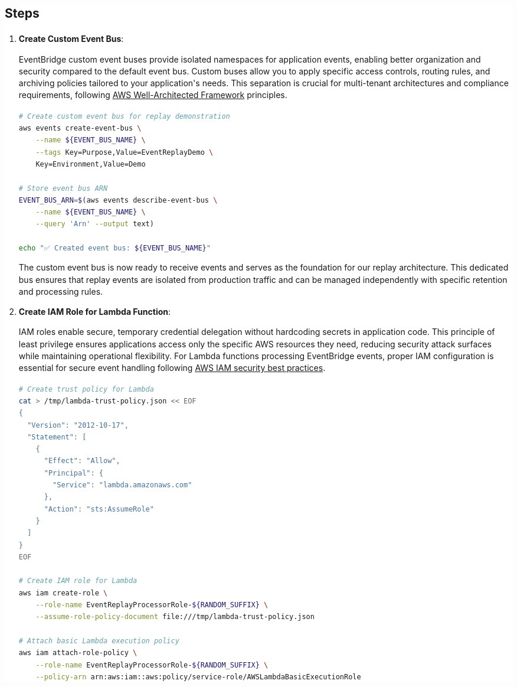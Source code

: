 ## Steps

1. **Create Custom Event Bus**:

   EventBridge custom event buses provide isolated namespaces for application events, enabling better organization and security compared to the default event bus. Custom buses allow you to apply specific access controls, routing rules, and archiving policies tailored to your application's needs. This separation is crucial for multi-tenant architectures and compliance requirements, following [AWS Well-Architected Framework](https://docs.aws.amazon.com/wellarchitected/latest/framework/welcome.html) principles.

   ```bash
   # Create custom event bus for replay demonstration
   aws events create-event-bus \
       --name ${EVENT_BUS_NAME} \
       --tags Key=Purpose,Value=EventReplayDemo \
       Key=Environment,Value=Demo
   
   # Store event bus ARN
   EVENT_BUS_ARN=$(aws events describe-event-bus \
       --name ${EVENT_BUS_NAME} \
       --query 'Arn' --output text)
   
   echo "✅ Created event bus: ${EVENT_BUS_NAME}"
   ```

   The custom event bus is now ready to receive events and serves as the foundation for our replay architecture. This dedicated bus ensures that replay events are isolated from production traffic and can be managed independently with specific retention and processing rules.

2. **Create IAM Role for Lambda Function**:

   IAM roles enable secure, temporary credential delegation without hardcoding secrets in application code. This principle of least privilege ensures applications access only the specific AWS resources they need, reducing security attack surfaces while maintaining operational flexibility. For Lambda functions processing EventBridge events, proper IAM configuration is essential for secure event handling following [AWS IAM security best practices](https://docs.aws.amazon.com/IAM/latest/UserGuide/best-practices.html).

   ```bash
   # Create trust policy for Lambda
   cat > /tmp/lambda-trust-policy.json << EOF
   {
     "Version": "2012-10-17",
     "Statement": [
       {
         "Effect": "Allow",
         "Principal": {
           "Service": "lambda.amazonaws.com"
         },
         "Action": "sts:AssumeRole"
       }
     ]
   }
   EOF
   
   # Create IAM role for Lambda
   aws iam create-role \
       --role-name EventReplayProcessorRole-${RANDOM_SUFFIX} \
       --assume-role-policy-document file:///tmp/lambda-trust-policy.json
   
   # Attach basic Lambda execution policy
   aws iam attach-role-policy \
       --role-name EventReplayProcessorRole-${RANDOM_SUFFIX} \
       --policy-arn arn:aws:iam::aws:policy/service-role/AWSLambdaBasicExecutionRole
   
   ```